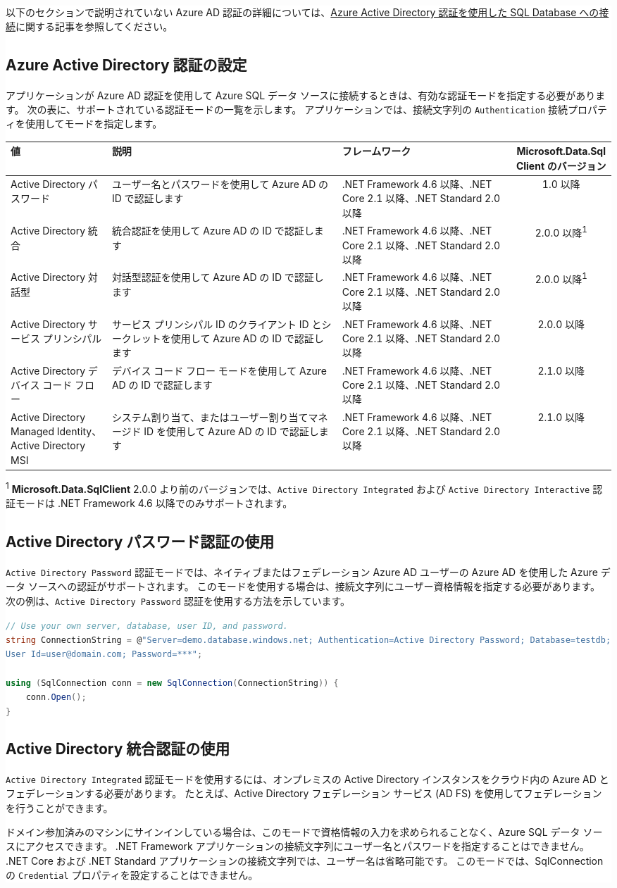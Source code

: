 以下のセクションで説明されていない Azure AD 認証の詳細については、[Azure Active Directory 認証を使用した SQL Database への接続](/azure/azure-sql/database/authentication-aad-overview)に関する記事を参照してください。

## <a name="setting-azure-active-directory-authentication"></a>Azure Active Directory 認証の設定

アプリケーションが Azure AD 認証を使用して Azure SQL データ ソースに接続するときは、有効な認証モードを指定する必要があります。 次の表に、サポートされている認証モードの一覧を示します。 アプリケーションでは、接続文字列の `Authentication` 接続プロパティを使用してモードを指定します。

| 値 | 説明  | フレームワーク    | Microsoft.Data.SqlClient のバージョン |
|:--|:--|:--|:--:|
| Active Directory パスワード | ユーザー名とパスワードを使用して Azure AD の ID で認証します | .NET Framework 4.6 以降、.NET Core 2.1 以降、.NET Standard 2.0 以降  | 1.0 以降|
| Active Directory 統合 |統合認証を使用して Azure AD の ID で認証します | .NET Framework 4.6 以降、.NET Core 2.1 以降、.NET Standard 2.0 以降 | 2.0.0 以降<sup>1</sup> |
| Active Directory 対話型 | 対話型認証を使用して Azure AD の ID で認証します | .NET Framework 4.6 以降、.NET Core 2.1 以降、.NET Standard 2.0 以降 | 2.0.0 以降<sup>1</sup> |
| Active Directory サービス プリンシパル | サービス プリンシパル ID のクライアント ID とシークレットを使用して Azure AD の ID で認証します | .NET Framework 4.6 以降、.NET Core 2.1 以降、.NET Standard 2.0 以降 | 2.0.0 以降 |
| Active Directory デバイス コード フロー | デバイス コード フロー モードを使用して Azure AD の ID で認証します | .NET Framework 4.6 以降、.NET Core 2.1 以降、.NET Standard 2.0 以降 | 2.1.0 以降 |
| Active Directory Managed Identity、 <br>Active Directory MSI | システム割り当て、またはユーザー割り当てマネージド ID を使用して Azure AD の ID で認証します | .NET Framework 4.6 以降、.NET Core 2.1 以降、.NET Standard 2.0 以降 | 2.1.0 以降 |

<sup>1</sup> **Microsoft.Data.SqlClient** 2.0.0 より前のバージョンでは、`Active Directory Integrated` および `Active Directory Interactive` 認証モードは .NET Framework 4.6 以降でのみサポートされます。

## <a name="using-active-directory-password-authentication"></a>Active Directory パスワード認証の使用

`Active Directory Password` 認証モードでは、ネイティブまたはフェデレーション Azure AD ユーザーの Azure AD を使用した Azure データ ソースへの認証がサポートされます。 このモードを使用する場合は、接続文字列にユーザー資格情報を指定する必要があります。 次の例は、`Active Directory Password` 認証を使用する方法を示しています。

```c#
// Use your own server, database, user ID, and password.
string ConnectionString = @"Server=demo.database.windows.net; Authentication=Active Directory Password; Database=testdb; User Id=user@domain.com; Password=***";

using (SqlConnection conn = new SqlConnection(ConnectionString)) {
    conn.Open();
}
```


## <a name="using-active-directory-integrated-authentication"></a>Active Directory 統合認証の使用

`Active Directory Integrated` 認証モードを使用するには、オンプレミスの Active Directory インスタンスをクラウド内の Azure AD とフェデレーションする必要があります。 たとえば、Active Directory フェデレーション サービス (AD FS) を使用してフェデレーションを行うことができます。

ドメイン参加済みのマシンにサインインしている場合は、このモードで資格情報の入力を求められることなく、Azure SQL データ ソースにアクセスできます。 .NET Framework アプリケーションの接続文字列にユーザー名とパスワードを指定することはできません。 .NET Core および .NET Standard アプリケーションの接続文字列では、ユーザー名は省略可能です。 このモードでは、SqlConnection の `Credential` プロパティを設定することはできません。 
